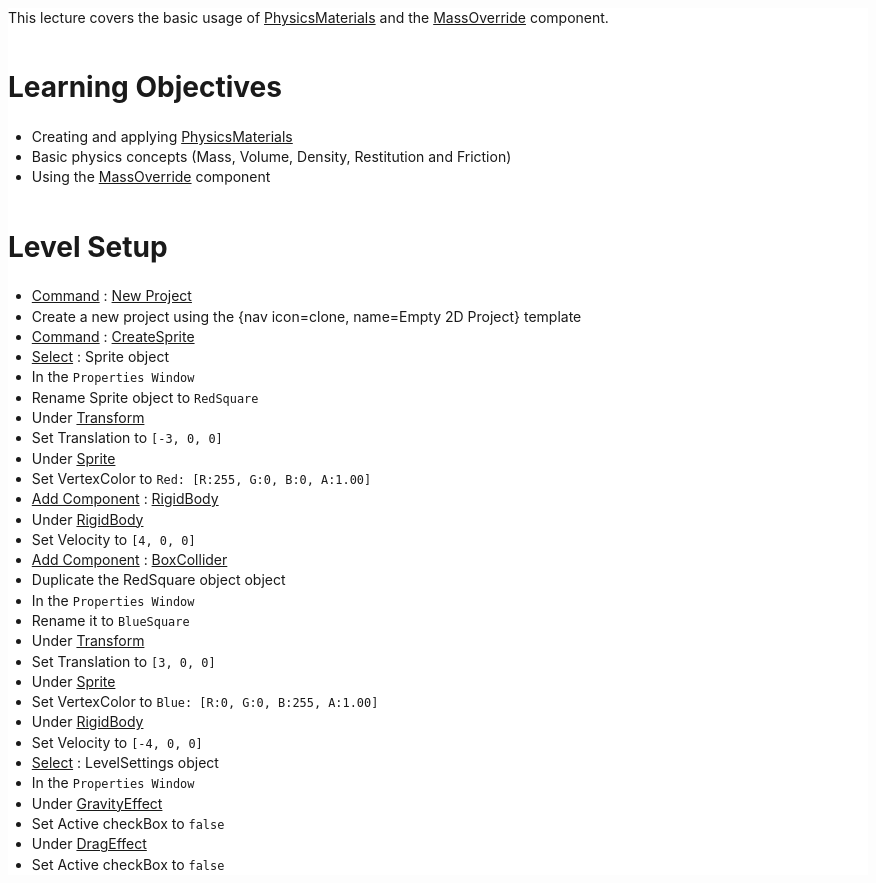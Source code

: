 This lecture covers the basic usage of [PhysicsMaterials](https://github.com/ZilchEngine/ZilchDocs/blob/master/zero_editor_documentation/zeromanual/physics/physicsmaterial.markdown) and the [ MassOverride](https://github.com/ZilchEngine/ZilchDocs/blob/master/code_reference/class_reference/massoverride.markdown) component.

 # Learning Objectives

- Creating and applying [PhysicsMaterials](https://github.com/ZilchEngine/ZilchDocs/blob/master/zero_editor_documentation/zeromanual/physics/physicsmaterial.markdown)
- Basic physics concepts (Mass, Volume, Density, Restitution and Friction)
- Using the [ MassOverride](https://github.com/ZilchEngine/ZilchDocs/blob/master/code_reference/class_reference/massoverride.markdown) component

 # Level Setup

- [ Command](https://github.com/ZilchEngine/ZilchDocs/blob/master/zero_editor_documentation/zeromanual/editor/editorcommands/commands.markdown) : [ New Project](https://github.com/ZilchEngine/ZilchDocs/blob/master/code_reference/command_reference.markdown#newproject)
 - Create a new project using the {nav icon=clone, name=Empty 2D Project} template
- [ Command](https://github.com/ZilchEngine/ZilchDocs/blob/master/zero_editor_documentation/zeromanual/editor/editorcommands/commands.markdown) : [CreateSprite](https://github.com/ZilchEngine/ZilchDocs/blob/master/code_reference/command_reference.markdown#createsprite)
- [Select](https://github.com/ZilchEngine/ZilchDocs/blob/master/zero_editor_documentation/zeromanual/editor/editorcommands/selectobject.markdown) : Sprite object
- In the `Properties Window`
 - Rename Sprite object to `RedSquare`
 - Under [ Transform](https://github.com/ZilchEngine/ZilchDocs/blob/master/code_reference/class_reference/transform.markdown)
  - Set Translation  to `[-3, 0, 0]`
 - Under [ Sprite](https://github.com/ZilchEngine/ZilchDocs/blob/master/code_reference/class_reference/sprite.markdown)
  - Set VertexColor  to `Red: [R:255, G:0, B:0, A:1.00]`
 - [Add Component](https://github.com/ZilchEngine/ZilchDocs/blob/master/zero_editor_documentation/zeromanual/editor/addremovecomponent.markdown) : [ RigidBody](https://github.com/ZilchEngine/ZilchDocs/blob/master/code_reference/class_reference/rigidbody.markdown)
 - Under [ RigidBody](https://github.com/ZilchEngine/ZilchDocs/blob/master/code_reference/class_reference/rigidbody.markdown)
  - Set Velocity  to `[4, 0, 0]`
 - [Add Component](https://github.com/ZilchEngine/ZilchDocs/blob/master/zero_editor_documentation/zeromanual/editor/addremovecomponent.markdown) : [ BoxCollider](https://github.com/ZilchEngine/ZilchDocs/blob/master/code_reference/class_reference/boxcollider.markdown)
- Duplicate the RedSquare object object
- In the `Properties Window`
 - Rename it to `BlueSquare`
 - Under [ Transform](https://github.com/ZilchEngine/ZilchDocs/blob/master/code_reference/class_reference/transform.markdown)
  - Set Translation  to `[3, 0, 0]`
 - Under [ Sprite](https://github.com/ZilchEngine/ZilchDocs/blob/master/code_reference/class_reference/sprite.markdown)
  - Set VertexColor  to `Blue: [R:0, G:0, B:255, A:1.00]`
 - Under [ RigidBody](https://github.com/ZilchEngine/ZilchDocs/blob/master/code_reference/class_reference/rigidbody.markdown)
  - Set Velocity  to `[-4, 0, 0]`
- [Select](https://github.com/ZilchEngine/ZilchDocs/blob/master/zero_editor_documentation/zeromanual/editor/editorcommands/selectobject.markdown) : LevelSettings object
- In the `Properties Window`
 - Under [ GravityEffect](https://github.com/ZilchEngine/ZilchDocs/blob/master/code_reference/class_reference/gravityeffect.markdown)
  - Set Active checkBox to `false`
 - Under [ DragEffect](https://github.com/ZilchEngine/ZilchDocs/blob/master/code_reference/class_reference/drageffect.markdown)
  - Set Active checkBox to `false`